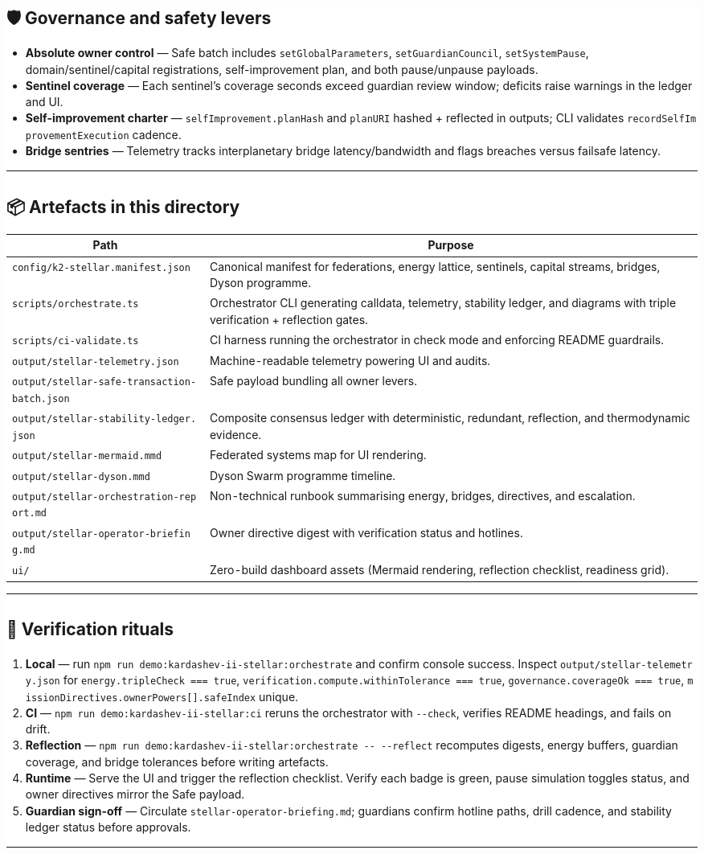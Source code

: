 
## 🛡️ Governance and safety levers

* **Absolute owner control** — Safe batch includes `setGlobalParameters`, `setGuardianCouncil`, `setSystemPause`, domain/sentinel/capital registrations, self-improvement plan, and both pause/unpause payloads.
* **Sentinel coverage** — Each sentinel’s coverage seconds exceed guardian review window; deficits raise warnings in the ledger and UI.
* **Self-improvement charter** — `selfImprovement.planHash` and `planURI` hashed + reflected in outputs; CLI validates `recordSelfImprovementExecution` cadence.
* **Bridge sentries** — Telemetry tracks interplanetary bridge latency/bandwidth and flags breaches versus failsafe latency.

---

## 📦 Artefacts in this directory

| Path | Purpose |
| --- | --- |
| `config/k2-stellar.manifest.json` | Canonical manifest for federations, energy lattice, sentinels, capital streams, bridges, Dyson programme. |
| `scripts/orchestrate.ts` | Orchestrator CLI generating calldata, telemetry, stability ledger, and diagrams with triple verification + reflection gates. |
| `scripts/ci-validate.ts` | CI harness running the orchestrator in check mode and enforcing README guardrails. |
| `output/stellar-telemetry.json` | Machine-readable telemetry powering UI and audits. |
| `output/stellar-safe-transaction-batch.json` | Safe payload bundling all owner levers. |
| `output/stellar-stability-ledger.json` | Composite consensus ledger with deterministic, redundant, reflection, and thermodynamic evidence. |
| `output/stellar-mermaid.mmd` | Federated systems map for UI rendering. |
| `output/stellar-dyson.mmd` | Dyson Swarm programme timeline. |
| `output/stellar-orchestration-report.md` | Non-technical runbook summarising energy, bridges, directives, and escalation. |
| `output/stellar-operator-briefing.md` | Owner directive digest with verification status and hotlines. |
| `ui/` | Zero-build dashboard assets (Mermaid rendering, reflection checklist, readiness grid). |

---

## 🧪 Verification rituals

1. **Local** — run `npm run demo:kardashev-ii-stellar:orchestrate` and confirm console success. Inspect `output/stellar-telemetry.json` for `energy.tripleCheck === true`, `verification.compute.withinTolerance === true`, `governance.coverageOk === true`, `missionDirectives.ownerPowers[].safeIndex` unique.
2. **CI** — `npm run demo:kardashev-ii-stellar:ci` reruns the orchestrator with `--check`, verifies README headings, and fails on drift.
3. **Reflection** — `npm run demo:kardashev-ii-stellar:orchestrate -- --reflect` recomputes digests, energy buffers, guardian coverage, and bridge tolerances before writing artefacts.
4. **Runtime** — Serve the UI and trigger the reflection checklist. Verify each badge is green, pause simulation toggles status, and owner directives mirror the Safe payload.
5. **Guardian sign-off** — Circulate `stellar-operator-briefing.md`; guardians confirm hotline paths, drill cadence, and stability ledger status before approvals.

---